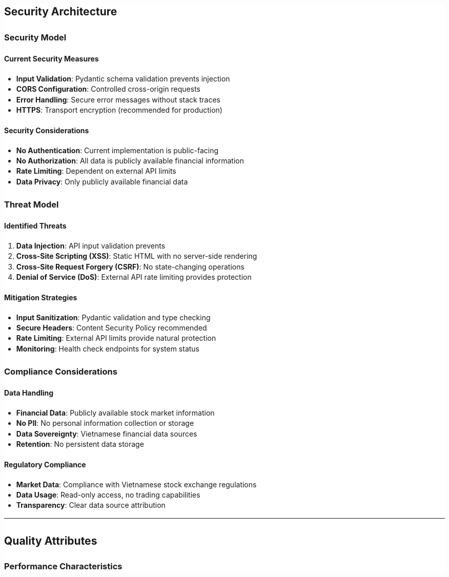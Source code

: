 
## Security Architecture

### Security Model

#### Current Security Measures
- **Input Validation**: Pydantic schema validation prevents injection
- **CORS Configuration**: Controlled cross-origin requests
- **Error Handling**: Secure error messages without stack traces
- **HTTPS**: Transport encryption (recommended for production)

#### Security Considerations
- **No Authentication**: Current implementation is public-facing
- **No Authorization**: All data is publicly available financial information
- **Rate Limiting**: Dependent on external API limits
- **Data Privacy**: Only publicly available financial data

### Threat Model

#### Identified Threats
1. **Data Injection**: API input validation prevents
2. **Cross-Site Scripting (XSS)**: Static HTML with no server-side rendering
3. **Cross-Site Request Forgery (CSRF)**: No state-changing operations
4. **Denial of Service (DoS)**: External API rate limiting provides protection

#### Mitigation Strategies
- **Input Sanitization**: Pydantic validation and type checking
- **Secure Headers**: Content Security Policy recommended
- **Rate Limiting**: External API limits provide natural protection
- **Monitoring**: Health check endpoints for system status

### Compliance Considerations

#### Data Handling
- **Financial Data**: Publicly available stock market information
- **No PII**: No personal information collection or storage
- **Data Sovereignty**: Vietnamese financial data sources
- **Retention**: No persistent data storage

#### Regulatory Compliance
- **Market Data**: Compliance with Vietnamese stock exchange regulations
- **Data Usage**: Read-only access, no trading capabilities
- **Transparency**: Clear data source attribution

---

## Quality Attributes

### Performance Characteristics
